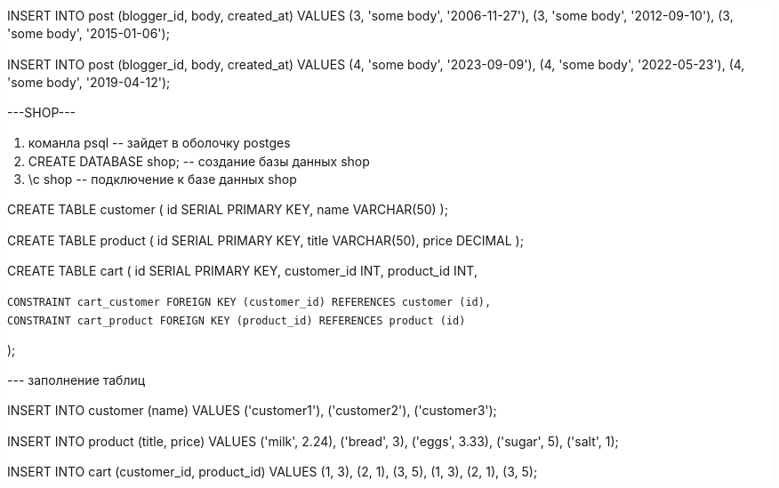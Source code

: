 INSERT INTO post (blogger_id, body, created_at) VALUES
(3, 'some body', '2006-11-27'),
(3, 'some body', '2012-09-10'),
(3, 'some body', '2015-01-06');

INSERT INTO post (blogger_id, body, created_at) VALUES
(4, 'some body', '2023-09-09'),
(4, 'some body', '2022-05-23'),
(4, 'some body', '2019-04-12');


---SHOP---

1) команла psql -- зайдет в оболочку postges
2) CREATE DATABASE shop; -- создание базы данных shop 
3) \c shop -- подключение к базе данных shop

CREATE TABLE customer (
    id SERIAL PRIMARY KEY,
    name VARCHAR(50)
);

CREATE TABLE product (
    id SERIAL PRIMARY KEY,
    title VARCHAR(50),
    price DECIMAL
);

CREATE TABLE cart (
    id SERIAL PRIMARY KEY,
    customer_id INT,
    product_id INT,

    CONSTRAINT cart_customer FOREIGN KEY (customer_id) REFERENCES customer (id),
    CONSTRAINT cart_product FOREIGN KEY (product_id) REFERENCES product (id)
);

--- заполнение таблиц

INSERT INTO customer (name) VALUES
('customer1'),
('customer2'),
('customer3');


INSERT INTO product (title, price) VALUES
('milk', 2.24),
('bread', 3),
('eggs', 3.33),
('sugar', 5),
('salt', 1);


INSERT INTO cart (customer_id, product_id) VALUES
(1, 3), (2, 1), (3, 5),
(1, 3), (2, 1), (3, 5);

